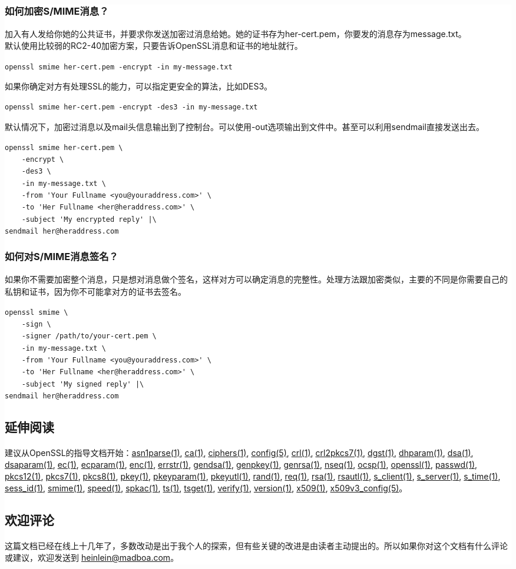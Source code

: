 <h3 id="13.2">如何加密S/MIME消息？</h3>

加入有人发给你她的公共证书，并要求你发送加密过消息给她。她的证书存为her-cert.pem，你要发的消息存为message.txt。  
默认使用比较弱的RC2-40加密方案，只要告诉OpenSSL消息和证书的地址就行。

	openssl smime her-cert.pem -encrypt -in my-message.txt
如果你确定对方有处理SSL的能力，可以指定更安全的算法，比如DES3。

	openssl smime her-cert.pem -encrypt -des3 -in my-message.txt
默认情况下，加密过消息以及mail头信息输出到了控制台。可以使用-out选项输出到文件中。甚至可以利用sendmail直接发送出去。

	openssl smime her-cert.pem \
  		-encrypt \
  		-des3 \
  		-in my-message.txt \
  		-from 'Your Fullname <you@youraddress.com>' \
  		-to 'Her Fullname <her@heraddress.com>' \
  		-subject 'My encrypted reply' |\
	sendmail her@heraddress.com
	
<h3 id="13.3">如何对S/MIME消息签名？</h3>

如果你不需要加密整个消息，只是想对消息做个签名，这样对方可以确定消息的完整性。处理方法跟加密类似，主要的不同是你需要自己的私钥和证书，因为你不可能拿对方的证书去签名。  

	openssl smime \
  		-sign \
  		-signer /path/to/your-cert.pem \
  		-in my-message.txt \
  		-from 'Your Fullname <you@youraddress.com>' \
  		-to 'Her Fullname <her@heraddress.com>' \
  		-subject 'My signed reply' |\
	sendmail her@heraddress.com

<h2 id="14.0">延伸阅读</h2>

建议从OpenSSL的指导文档开始：[asn1parse(1)](http://www.openssl.org/docs/apps/asn1parse.html), [ca(1)](http://www.openssl.org/docs/apps/ca.html), [ciphers(1)](http://www.openssl.org/docs/apps/ciphers.html), [config(5)](http://www.openssl.org/docs/apps/config.html), [crl(1)](http://www.openssl.org/docs/apps/crl.html), [crl2pkcs7(1)](http://www.openssl.org/docs/apps/crl2pkcs7.html), [dgst(1)](http://www.openssl.org/docs/apps/dgst.html), [dhparam(1)](http://www.openssl.org/docs/apps/dhparam.html), [dsa(1)](http://www.openssl.org/docs/apps/dsa.html), [dsaparam(1)](http://www.openssl.org/docs/apps/dsaparam.html), [ec(1)](http://www.openssl.org/docs/apps/ec.html), [ecparam(1)](http://www.openssl.org/docs/apps/ecparam.html), [enc(1)](http://www.openssl.org/docs/apps/enc.html), [errstr(1)](http://www.openssl.org/docs/apps/errstr.html), [gendsa(1)](http://www.openssl.org/docs/apps/gendsa.html), [genpkey(1)](http://www.openssl.org/docs/apps/genpkey.html), [genrsa(1)](http://www.openssl.org/docs/apps/genrsa.html), [nseq(1)](http://www.openssl.org/docs/apps/nseq.html), [ocsp(1)](http://www.openssl.org/docs/apps/ocsp.html), [openssl(1)](http://www.openssl.org/docs/apps/openssl.html), [passwd(1)](http://www.openssl.org/docs/apps/passwd.html), [pkcs12(1)](http://www.openssl.org/docs/apps/pkcs12.html), [pkcs7(1)](http://www.openssl.org/docs/apps/pkcs7.html), [pkcs8(1)](http://www.openssl.org/docs/apps/pkcs8.html), [pkey(1)](http://www.openssl.org/docs/apps/pkey.html), [pkeyparam(1)](http://www.openssl.org/docs/apps/pkeyparam.html), [pkeyutl(1)](http://www.openssl.org/docs/apps/pkeyutl.html), [rand(1)](http://www.openssl.org/docs/apps/rand.html), [req(1)](http://www.openssl.org/docs/apps/req.html), [rsa(1)](http://www.openssl.org/docs/apps/rsa.html), [rsautl(1)](http://www.openssl.org/docs/apps/rsautl.html), [s_client(1)](http://www.openssl.org/docs/apps/s_client.html), [s_server(1)](http://www.openssl.org/docs/apps/s_server.html), [s_time(1)](http://www.openssl.org/docs/apps/s_time.html), [sess_id(1)](http://www.openssl.org/docs/apps/sess_id.html), [smime(1)](http://www.openssl.org/docs/apps/smime.html), [speed(1)](http://www.openssl.org/docs/apps/speed.html), [spkac(1)](http://www.openssl.org/docs/apps/spkac.html), [ts(1)](http://www.openssl.org/docs/apps/ts.html), [tsget(1)](http://www.openssl.org/docs/apps/tsget.html), [verify(1)](http://www.openssl.org/docs/apps/verify.html), [version(1)](http://www.openssl.org/docs/apps/version.html), [x509(1)](http://www.openssl.org/docs/apps/x509.html), [x509v3_config(5)](http://www.openssl.org/docs/apps/x509v3_config.html)。

<h2 id="15.0">欢迎评论</h2>

这篇文档已经在线上十几年了，多数改动是出于我个人的探索，但有些关键的改进是由读者主动提出的。所以如果你对这个文档有什么评论或建议，欢迎发送到 [heinlein@madboa.com](mailto:heinlein@madboa.com.)。

